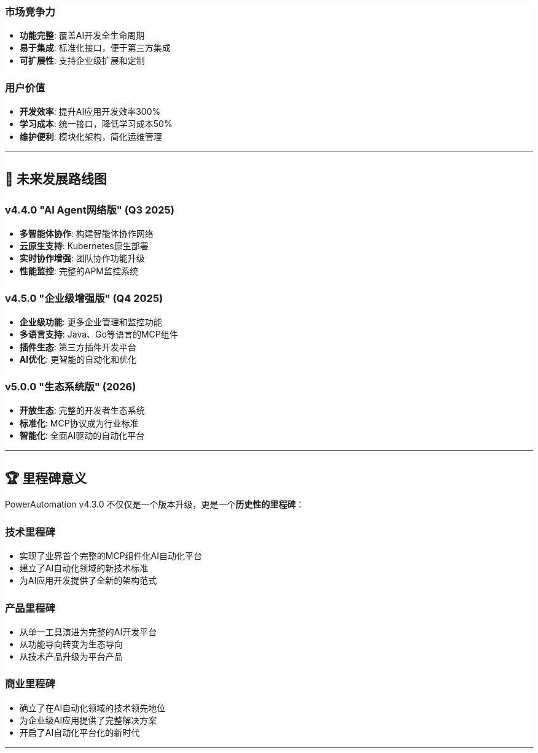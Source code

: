 ### **市场竞争力**
- **功能完整**: 覆盖AI开发全生命周期
- **易于集成**: 标准化接口，便于第三方集成
- **可扩展性**: 支持企业级扩展和定制

### **用户价值**
- **开发效率**: 提升AI应用开发效率300%
- **学习成本**: 统一接口，降低学习成本50%
- **维护便利**: 模块化架构，简化运维管理

---

## 🔮 **未来发展路线图**

### **v4.4.0 "AI Agent网络版" (Q3 2025)**
- **多智能体协作**: 构建智能体协作网络
- **云原生支持**: Kubernetes原生部署
- **实时协作增强**: 团队协作功能升级
- **性能监控**: 完整的APM监控系统

### **v4.5.0 "企业级增强版" (Q4 2025)**
- **企业级功能**: 更多企业管理和监控功能
- **多语言支持**: Java、Go等语言的MCP组件
- **插件生态**: 第三方插件开发平台
- **AI优化**: 更智能的自动化和优化

### **v5.0.0 "生态系统版" (2026)**
- **开放生态**: 完整的开发者生态系统
- **标准化**: MCP协议成为行业标准
- **智能化**: 全面AI驱动的自动化平台

---

## 🏆 **里程碑意义**

PowerAutomation v4.3.0 不仅仅是一个版本升级，更是一个**历史性的里程碑**：

### **技术里程碑**
- 实现了业界首个完整的MCP组件化AI自动化平台
- 建立了AI自动化领域的新技术标准
- 为AI应用开发提供了全新的架构范式

### **产品里程碑**
- 从单一工具演进为完整的AI开发平台
- 从功能导向转变为生态导向
- 从技术产品升级为平台产品

### **商业里程碑**
- 确立了在AI自动化领域的技术领先地位
- 为企业级AI应用提供了完整解决方案
- 开启了AI自动化平台化的新时代

---